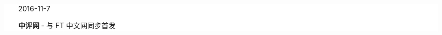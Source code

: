   <p class="MsoNormal" style="text-indent:21.1pt;">
   <b>
    <span>
    </span>
   </b>
  </p>
  <p class="MsoNormal" style="text-indent:21.0pt;">
   <span>
    2016-11-7
   </span>
  </p>
  <p class="MsoNormal" style="text-indent:21.1pt;">
   <b>
    中评网
   </b>
   <span>
    -
   </span>
   与
   <span>
    FT
   </span>
   中文网同步首发
  </p>
  <p class="MsoNormal" style="text-indent:21.1pt;">
   <b>
    <span>
    </span>
   </b>
  </p>
  <p class="MsoNormal" style="text-indent:21.1pt;">
   <b>
    <span>
    </span>
   </b>
  </p>
 </div>
</div>

